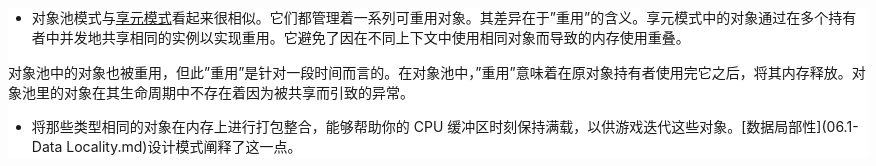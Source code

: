 -  对象池模式与[享元模式](02.2-Flyweight.md)看起来很相似。它们都管理着一系列可重用对象。其差异在于”重用”的含义。享元模式中的对象通过在多个持有者中并发地共享相同的实例以实现重用。它避免了因在不同上下文中使用相同对象而导致的内存使用重叠。

  对象池中的对象也被重用，但此”重用”是针对一段时间而言的。在对象池中，”重用”意味着在原对象持有者使用完它之后，将其内存释放。对象池里的对象在其生命周期中不存在着因为被共享而引致的异常。
-  将那些类型相同的对象在内存上进行打包整合，能够帮助你的 CPU 缓冲区时刻保持满载，以供游戏迭代这些对象。[数据局部性](06.1-Data Locality.md)设计模式阐释了这一点。



